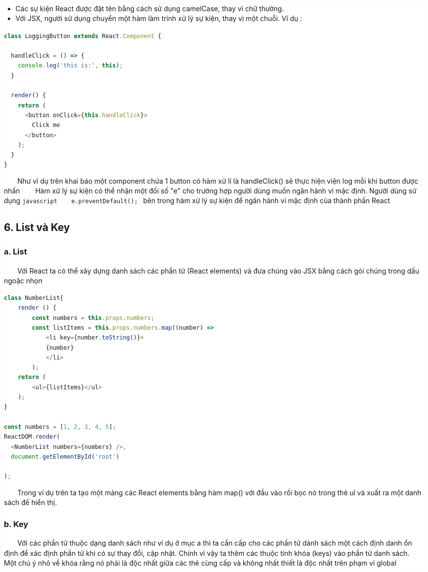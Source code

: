 * Các sự kiện React được đặt tên bằng cách sử dụng camelCase, thay vì chữ thường.
* Với JSX, người sử dụng chuyển một hàm làm trình xử lý sự kiện, thay vì một chuỗi.
Ví dụ : 
```javascript
class LoggingButton extends React.Component {

  handleClick = () => {
    console.log('this is:', this);
  }

  render() {
    return (
      <button onClick={this.handleClick}>
        Click me
      </button>
    );
  }
}
```
&nbsp;&nbsp;&nbsp;&nbsp;&nbsp;&nbsp;  Như ví dụ trên khai báo một component chứa 1 button có hàm xử lí là handleClick() sẽ thực hiện viện log mỗi khi button được nhấn
&nbsp;&nbsp;&nbsp;&nbsp;&nbsp;&nbsp;  Hàm xử lý sự kiện có thể nhận một đối số "e" cho trường hợp người dùng muốn ngăn hành vi mặc định. Người dùng sử dụng ```javascript    e.preventDefault(); ``` bên trong hàm xử lý sự kiện để ngăn hành vi mặc định của thành phần React

## 6.  List và Key
### a. List
&nbsp;&nbsp;&nbsp;&nbsp;&nbsp;&nbsp; Với React ta có thể xây dựng danh sách các phần tử (React elements) và đưa chúng vào JSX bằng cách gói chúng trong dấu ngoặc nhọn 
```javascript
class NumberList{
    render () {
        const numbers = this.props.numbers;
        const listItems = this.props.numbers.map((number) =>
            <li key={number.toString()}>
            {number}
            </li>
        );
    return (
        <ul>{listItems}</ul>
    );
}

const numbers = [1, 2, 3, 4, 5];
ReactDOM.render(
  <NumberList numbers={numbers} />,
  document.getElementById('root')

);

```
&nbsp;&nbsp;&nbsp;&nbsp;&nbsp;&nbsp; Trong ví dụ trên ta tạo một mảng các React elements bằng hàm map() với đầu vào rồi bọc nó trong thẻ ul và xuất ra một danh sách để hiển thị.
### b. Key
&nbsp;&nbsp;&nbsp;&nbsp;&nbsp;&nbsp; Với các phần tử thuộc dạng danh sách như ví dụ ở mục a thì ta cần cấp cho các phần tử dánh sách một cách định danh ổn định để xác định phần tử khi có sự thay đổi, cập nhật. Chính vì vậy ta thêm các thuộc tính khóa (keys) vào phần tử danh sách.
&nbsp;&nbsp;&nbsp;&nbsp;&nbsp;&nbsp; Một chú ý nhỏ về khóa rằng nó phải là độc nhất giữa các thẻ cùng cấp và không nhất thiết là độc nhất trên phạm vi global
